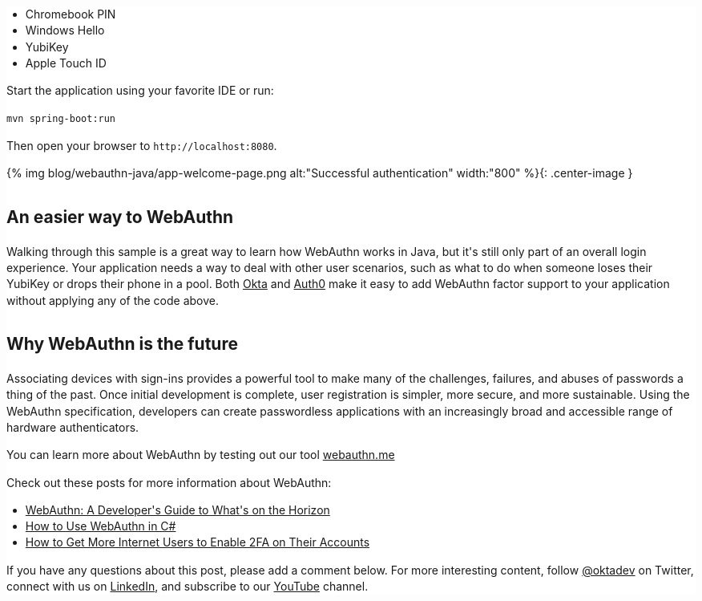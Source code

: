 * Chromebook PIN
* Windows Hello
* YubiKey
* Apple Touch ID

Start the application using your favorite IDE or run:

```shell
mvn spring-boot:run
```

Then open your browser to `http://localhost:8080`.

{% img blog/webauthn-java/app-welcome-page.png alt:"Successful authentication" width:"800" %}{: .center-image }

## An easier way to WebAuthn

Walking through this sample is a great way to learn how WebAuthn works in Java, but it's still only part of an overall login experience. Your application needs a way to deal with other user scenarios, such as what to do when someone loses their YubiKey or drops their phone in a pool. Both [Okta](https://help.okta.com/en/prod/Content/Topics/Security/mfa-webauthn.htm) and [Auth0](https://auth0.com/blog/auth0-webauthn-passwordless-with-device-biometrics-is-now-available/) make it easy to add WebAuthn factor support to your application without applying any of the code above.

## Why WebAuthn is the future

Associating devices with sign-ins provides a powerful tool to make many of the challenges, failures, and abuses of passwords a thing of the past. Once initial development is complete, user registration is simpler, more secure, and more sustainable. Using the WebAuthn specification, developers can create passwordless applications with an increasingly broad and accessible range of hardware authenticators.

You can learn more about WebAuthn by testing out our tool [webauthn.me](https://a0.to/webauthnme-okta-blog)

Check out these posts for more information about WebAuthn:

* [WebAuthn: A Developer's Guide to What's on the Horizon](/blog/2018/04/17/webauthn-developers-guide-to-whats-on-the-horizon)
* [How to Use WebAuthn in C#](/blog/2020/12/18/how-to-use-webauthn-csharp-dotnet)
* [How to Get More Internet Users to Enable 2FA on Their Accounts](/blog/2018/09/14/how-to-get-more-users-to-enable-2fa-on-their-accounts)

If you have any questions about this post, please add a comment below. For more interesting content, follow [@oktadev](https://twitter.com/oktadev) on Twitter, connect with us on [LinkedIn](https://www.linkedin.com/company/oktadev/), and subscribe to our [YouTube](https://www.youtube.com/oktadev) channel.
